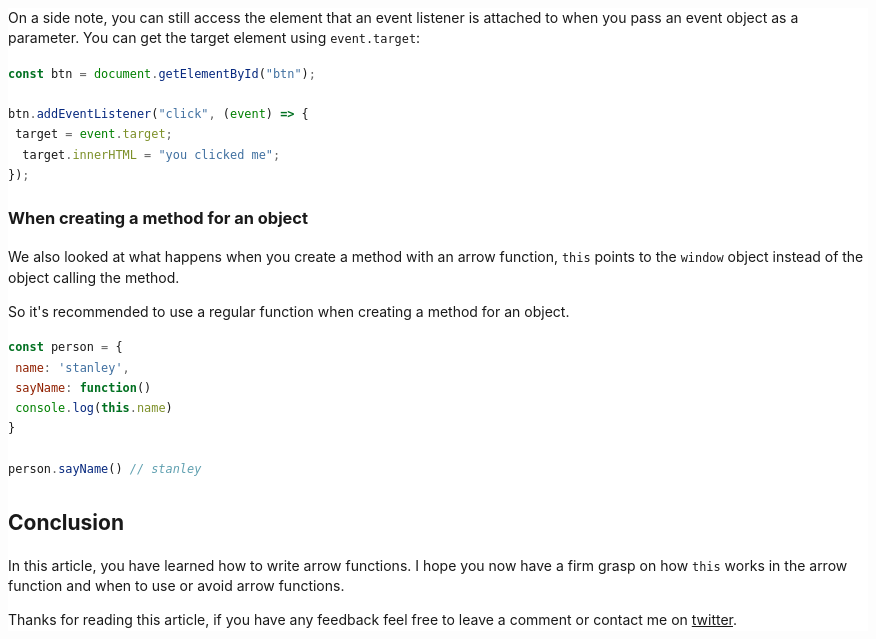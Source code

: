 On a side note, you can still access the element that an event listener is attached to when you pass an event object as a parameter. You can get the target element using `event.target`:

```javascript
const btn = document.getElementById("btn");

btn.addEventListener("click", (event) => {
 target = event.target;
  target.innerHTML = "you clicked me";
});
```

### When creating a method for an object

We also looked at what happens when you create a method with an arrow function, `this` points to the `window` object instead of the object calling the method.

So it's recommended to use a regular function when creating a method for an object.

```javascript
const person = {
 name: 'stanley',
 sayName: function()
 console.log(this.name)
}

person.sayName() // stanley
```

## Conclusion

In this article, you have learned how to write arrow functions. I hope you now have a firm grasp on how `this` works in the arrow function and when to use or avoid arrow functions.

Thanks for reading this article, if you have any feedback feel free to leave a comment or contact me on [twitter](https://twitter.com/stanulilic).